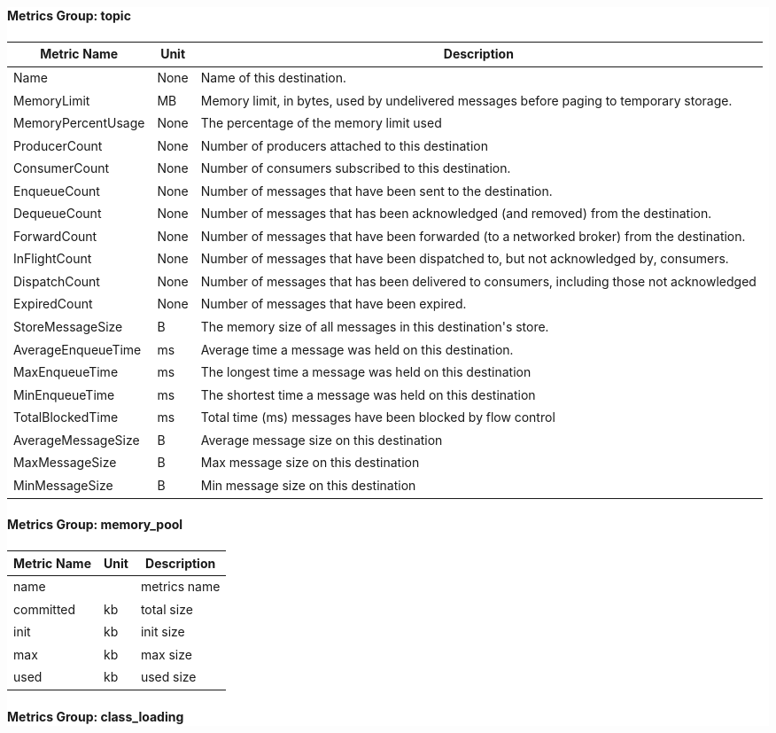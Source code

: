 #### Metrics Group: topic   

| Metric Name             | Unit | Description                                                                               |
|-------------------------|------|-------------------------------------------------------------------------------------------|
| Name                    | None    | Name of this destination.                                                                 |
| MemoryLimit             | MB   | Memory limit, in bytes, used by undelivered messages before paging to temporary storage.  |
| MemoryPercentUsage      | None    | The percentage of the memory limit used                                                   |
| ProducerCount           | None    | Number of producers attached to this destination                                          |
| ConsumerCount           | None    | Number of consumers subscribed to this destination.                                       |
| EnqueueCount            | None    | Number of messages that have been sent to the destination.                                |
| DequeueCount            | None    | Number of messages that has been acknowledged (and removed) from the destination.         |
| ForwardCount            | None    | Number of messages that have been forwarded (to a networked broker) from the destination. |
| InFlightCount           | None    | Number of messages that have been dispatched to, but not acknowledged by, consumers.      |
| DispatchCount           | None    | Number of messages that has been delivered to consumers, including those not acknowledged |
| ExpiredCount            | None    | Number of messages that have been expired.                                                |
| StoreMessageSize        | B    | The memory size of all messages in this destination's store.                              |
| AverageEnqueueTime      | ms   | Average time a message was held on this destination.                                      |
| MaxEnqueueTime          | ms   | The longest time a message was held on this destination                                   |
| MinEnqueueTime          | ms   | The shortest time a message was held on this destination                                  |
| TotalBlockedTime        | ms   | Total time (ms) messages have been blocked by flow control                                |
| AverageMessageSize      | B    | Average message size on this destination                                                  |
| MaxMessageSize          | B    | Max message size on this destination                                                      |
| MinMessageSize          | B    | Min message size on this destination                                                      |


#### Metrics Group: memory_pool

| Metric Name | Unit | Description    |
|-------------| ----------- |----------------|
| name        |  | metrics name |
| committed   | kb | total size |
| init        | kb | init size |
| max         | kb | max size |
| used        | kb | used size |

#### Metrics Group: class_loading
